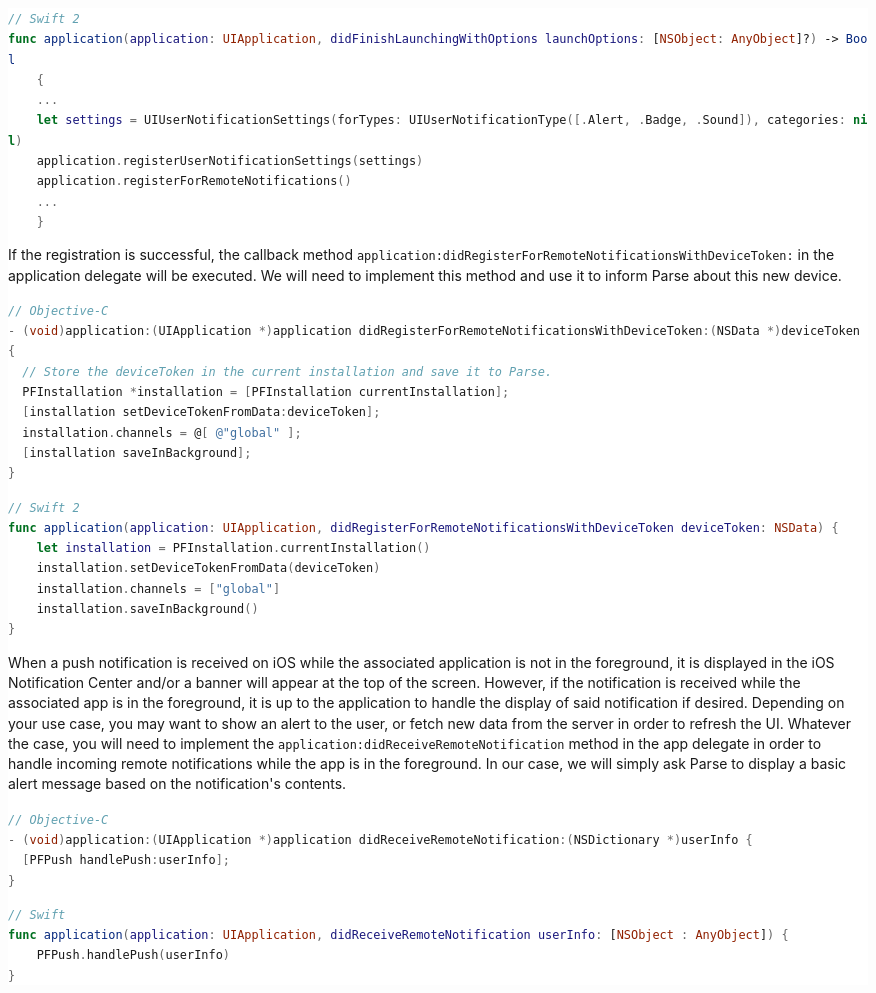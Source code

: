 ```swift
// Swift 2
func application(application: UIApplication, didFinishLaunchingWithOptions launchOptions: [NSObject: AnyObject]?) -> Bool
    {
    ...
    let settings = UIUserNotificationSettings(forTypes: UIUserNotificationType([.Alert, .Badge, .Sound]), categories: nil)    
    application.registerUserNotificationSettings(settings)
    application.registerForRemoteNotifications()
    ...
    }
```

If the registration is successful, the callback method `application:didRegisterForRemoteNotificationsWithDeviceToken:` in the application delegate will be executed. We will need to implement this method and use it to inform Parse about this new device.

```objective-c
// Objective-C
- (void)application:(UIApplication *)application didRegisterForRemoteNotificationsWithDeviceToken:(NSData *)deviceToken {
  // Store the deviceToken in the current installation and save it to Parse.
  PFInstallation *installation = [PFInstallation currentInstallation];
  [installation setDeviceTokenFromData:deviceToken];
  installation.channels = @[ @"global" ];
  [installation saveInBackground];
}
```
```swift
// Swift 2
func application(application: UIApplication, didRegisterForRemoteNotificationsWithDeviceToken deviceToken: NSData) {
    let installation = PFInstallation.currentInstallation()
    installation.setDeviceTokenFromData(deviceToken)
    installation.channels = ["global"]
    installation.saveInBackground()
}
```

When a push notification is received on iOS while the associated application is not in the foreground, it is displayed in the iOS Notification Center and/or a banner will appear at the top of the screen. However, if the notification is received while the associated app is in the foreground, it is up to the application to handle the display of said notification if desired. Depending on your use case, you may want to show an alert to the user, or fetch new data from the server in order to refresh the UI. Whatever the case, you will need to implement the `application:didReceiveRemoteNotification` method in the app delegate in order to handle incoming remote notifications while the app is in the foreground. In our case, we will simply ask Parse to display a basic alert message based on the notification's contents.

```objective-c
// Objective-C
- (void)application:(UIApplication *)application didReceiveRemoteNotification:(NSDictionary *)userInfo {
  [PFPush handlePush:userInfo];
}
```
```swift
// Swift
func application(application: UIApplication, didReceiveRemoteNotification userInfo: [NSObject : AnyObject]) {
    PFPush.handlePush(userInfo)
}
```
